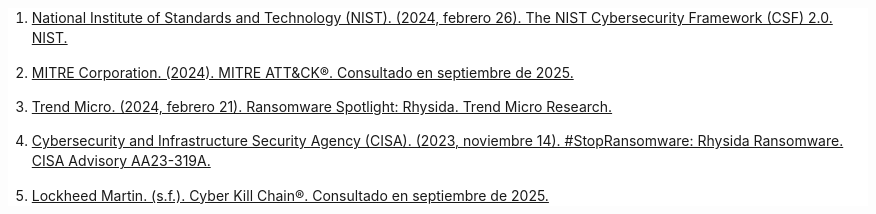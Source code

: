 1. [National Institute of Standards and Technology (NIST). (2024, febrero 26). The NIST Cybersecurity Framework (CSF) 2.0. NIST.](https://www.nist.gov/cyberframework)

2. [MITRE Corporation. (2024). MITRE ATT&CK®. Consultado en septiembre de 2025.](https://attack.mitre.org/)

3. [Trend Micro. (2024, febrero 21). Ransomware Spotlight: Rhysida. Trend Micro Research.](https://www.trendmicro.com/vinfo/us/security/news/ransomware-spotlight/ransomware-spotlight-rhysida)

4. [Cybersecurity and Infrastructure Security Agency (CISA). (2023, noviembre 14). #StopRansomware: Rhysida Ransomware. CISA Advisory AA23-319A.](https://www.cisa.gov/news-events/cybersecurity-advisories/aa23-319a)

5. [Lockheed Martin. (s.f.). Cyber Kill Chain®. Consultado en septiembre de 2025.](https://www.lockheedmartin.com/en-us/capabilities/cyber/cyber-kill-chain.html)